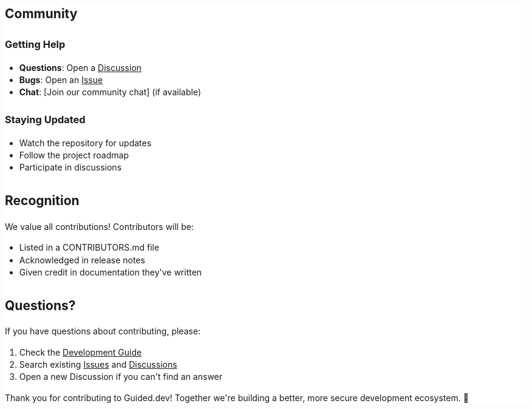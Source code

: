 ## Community

### Getting Help

- **Questions**: Open a [Discussion](https://github.com/your-org/guided/discussions)
- **Bugs**: Open an [Issue](https://github.com/your-org/guided/issues)
- **Chat**: [Join our community chat] (if available)

### Staying Updated

- Watch the repository for updates
- Follow the project roadmap
- Participate in discussions

## Recognition

We value all contributions! Contributors will be:

- Listed in a CONTRIBUTORS.md file
- Acknowledged in release notes
- Given credit in documentation they've written

## Questions?

If you have questions about contributing, please:

1. Check the [Development Guide](docs/DEVELOPMENT.md)
2. Search existing [Issues](https://github.com/your-org/guided/issues) and [Discussions](https://github.com/your-org/guided/discussions)
3. Open a new Discussion if you can't find an answer

Thank you for contributing to Guided.dev! Together we're building a better, more secure development ecosystem. 🚀

